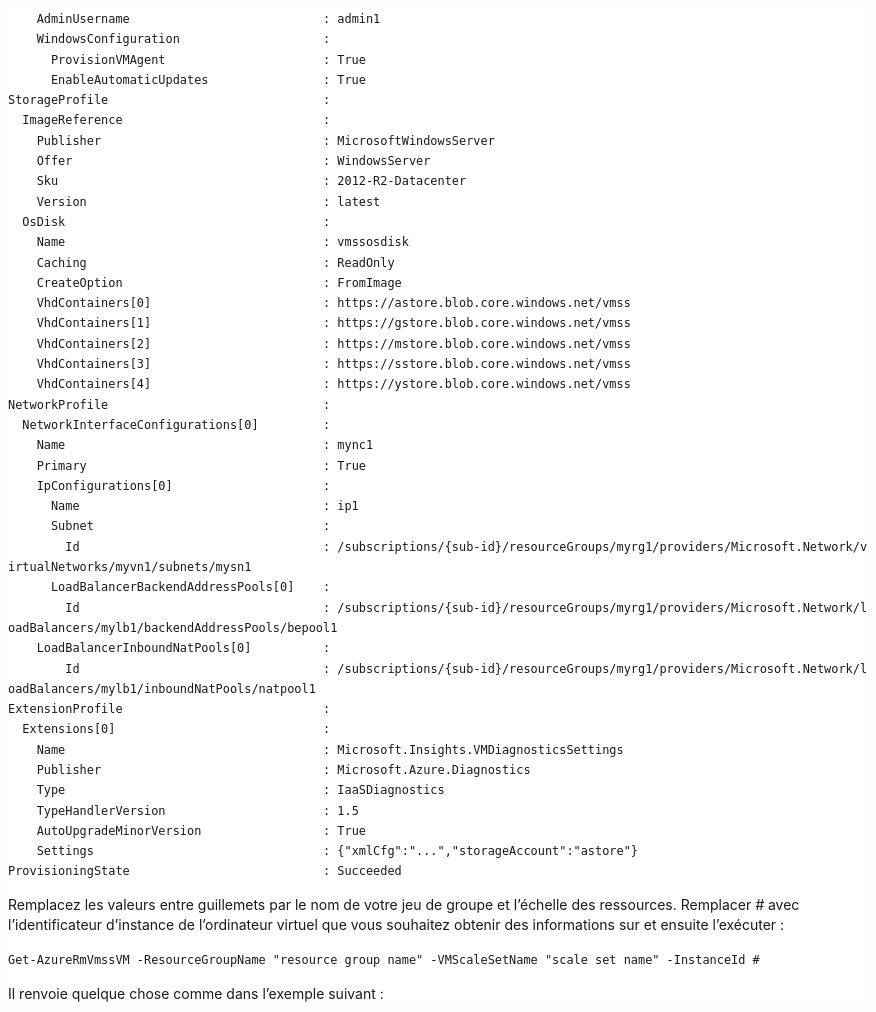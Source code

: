         AdminUsername                           : admin1
        WindowsConfiguration                    :
          ProvisionVMAgent                      : True
          EnableAutomaticUpdates                : True
    StorageProfile                              :
      ImageReference                            :
        Publisher                               : MicrosoftWindowsServer
        Offer                                   : WindowsServer
        Sku                                     : 2012-R2-Datacenter
        Version                                 : latest
      OsDisk                                    :
        Name                                    : vmssosdisk
        Caching                                 : ReadOnly
        CreateOption                            : FromImage
        VhdContainers[0]                        : https://astore.blob.core.windows.net/vmss
        VhdContainers[1]                        : https://gstore.blob.core.windows.net/vmss
        VhdContainers[2]                        : https://mstore.blob.core.windows.net/vmss
        VhdContainers[3]                        : https://sstore.blob.core.windows.net/vmss
        VhdContainers[4]                        : https://ystore.blob.core.windows.net/vmss
    NetworkProfile                              :
      NetworkInterfaceConfigurations[0]         :
        Name                                    : mync1
        Primary                                 : True
        IpConfigurations[0]                     :
          Name                                  : ip1
          Subnet                                :
            Id                                  : /subscriptions/{sub-id}/resourceGroups/myrg1/providers/Microsoft.Network/virtualNetworks/myvn1/subnets/mysn1
          LoadBalancerBackendAddressPools[0]    :
            Id                                  : /subscriptions/{sub-id}/resourceGroups/myrg1/providers/Microsoft.Network/loadBalancers/mylb1/backendAddressPools/bepool1
        LoadBalancerInboundNatPools[0]          :
            Id                                  : /subscriptions/{sub-id}/resourceGroups/myrg1/providers/Microsoft.Network/loadBalancers/mylb1/inboundNatPools/natpool1
    ExtensionProfile                            :
      Extensions[0]                             :
        Name                                    : Microsoft.Insights.VMDiagnosticsSettings
        Publisher                               : Microsoft.Azure.Diagnostics
        Type                                    : IaaSDiagnostics
        TypeHandlerVersion                      : 1.5
        AutoUpgradeMinorVersion                 : True
        Settings                                : {"xmlCfg":"...","storageAccount":"astore"}
    ProvisioningState                           : Succeeded
    
Remplacez les valeurs entre guillemets par le nom de votre jeu de groupe et l’échelle des ressources. Remplacer *#* avec l’identificateur d’instance de l’ordinateur virtuel que vous souhaitez obtenir des informations sur et ensuite l’exécuter :

    Get-AzureRmVmssVM -ResourceGroupName "resource group name" -VMScaleSetName "scale set name" -InstanceId #
        
Il renvoie quelque chose comme dans l’exemple suivant :
